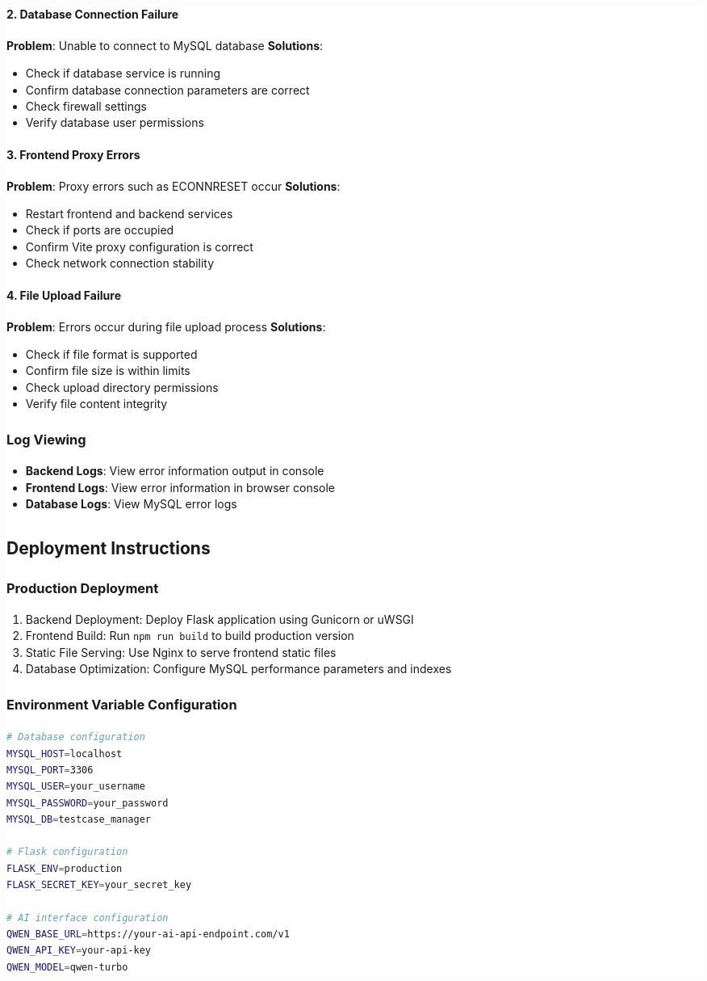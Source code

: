 #### 2. Database Connection Failure
**Problem**: Unable to connect to MySQL database
**Solutions**:
- Check if database service is running
- Confirm database connection parameters are correct
- Check firewall settings
- Verify database user permissions

#### 3. Frontend Proxy Errors
**Problem**: Proxy errors such as ECONNRESET occur
**Solutions**:
- Restart frontend and backend services
- Check if ports are occupied
- Confirm Vite proxy configuration is correct
- Check network connection stability

#### 4. File Upload Failure
**Problem**: Errors occur during file upload process
**Solutions**:
- Check if file format is supported
- Confirm file size is within limits
- Check upload directory permissions
- Verify file content integrity

### Log Viewing
- **Backend Logs**: View error information output in console
- **Frontend Logs**: View error information in browser console
- **Database Logs**: View MySQL error logs

## Deployment Instructions

### Production Deployment
1. Backend Deployment: Deploy Flask application using Gunicorn or uWSGI
2. Frontend Build: Run `npm run build` to build production version
3. Static File Serving: Use Nginx to serve frontend static files
4. Database Optimization: Configure MySQL performance parameters and indexes

### Environment Variable Configuration
```bash
# Database configuration
MYSQL_HOST=localhost
MYSQL_PORT=3306
MYSQL_USER=your_username
MYSQL_PASSWORD=your_password
MYSQL_DB=testcase_manager

# Flask configuration
FLASK_ENV=production
FLASK_SECRET_KEY=your_secret_key

# AI interface configuration
QWEN_BASE_URL=https://your-ai-api-endpoint.com/v1
QWEN_API_KEY=your-api-key
QWEN_MODEL=qwen-turbo
```
